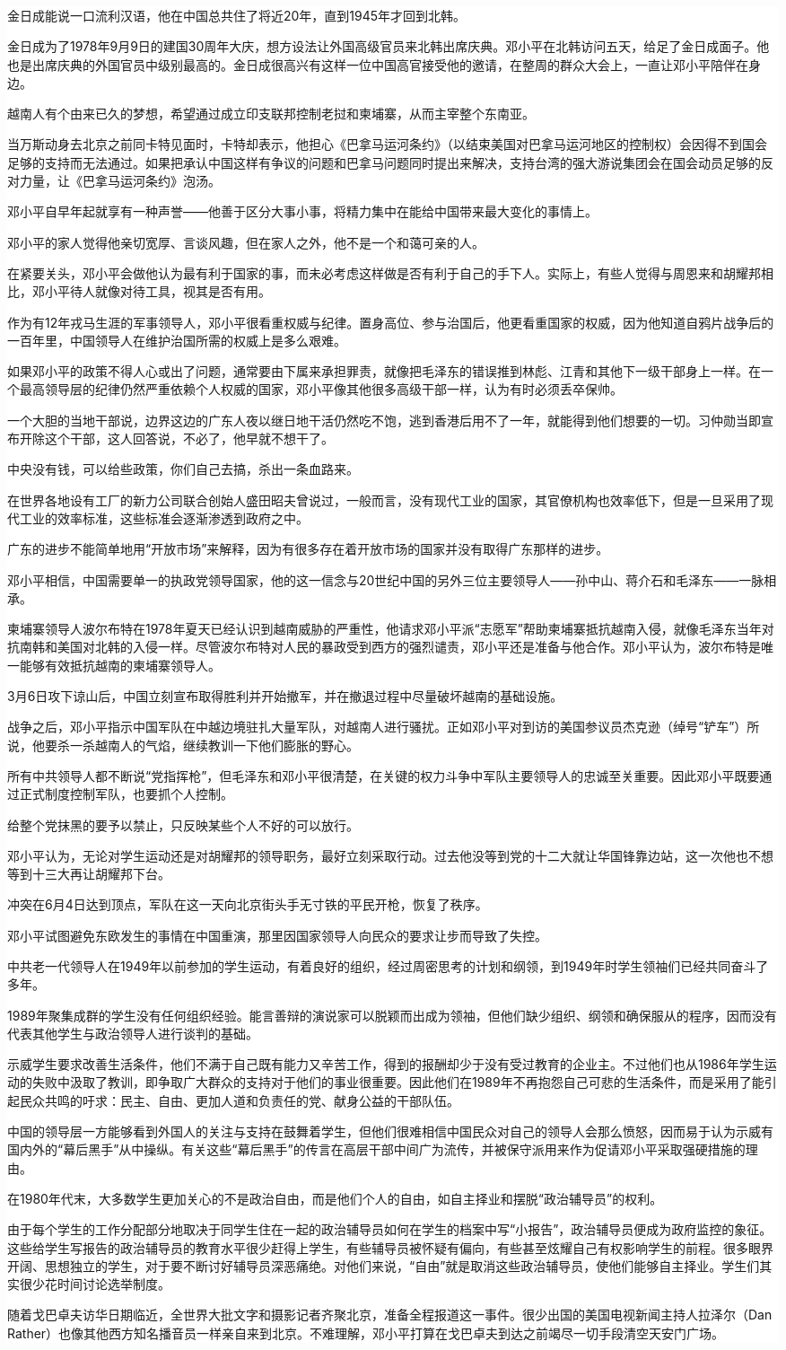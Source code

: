 金日成能说一口流利汉语，他在中国总共住了将近20年，直到1945年才回到北韩。

金日成为了1978年9月9日的建国30周年大庆，想方设法让外国高级官员来北韩出席庆典。邓小平在北韩访问五天，给足了金日成面子。他也是出席庆典的外国官员中级别最高的。金日成很高兴有这样一位中国高官接受他的邀请，在整周的群众大会上，一直让邓小平陪伴在身边。

越南人有个由来已久的梦想，希望通过成立印支联邦控制老挝和柬埔寨，从而主宰整个东南亚。

当万斯动身去北京之前同卡特见面时，卡特却表示，他担心《巴拿马运河条约》（以结束美国对巴拿马运河地区的控制权）会因得不到国会足够的支持而无法通过。如果把承认中国这样有争议的问题和巴拿马问题同时提出来解决，支持台湾的强大游说集团会在国会动员足够的反对力量，让《巴拿马运河条约》泡汤。

邓小平自早年起就享有一种声誉——他善于区分大事小事，将精力集中在能给中国带来最大变化的事情上。

邓小平的家人觉得他亲切宽厚、言谈风趣，但在家人之外，他不是一个和蔼可亲的人。

在紧要关头，邓小平会做他认为最有利于国家的事，而未必考虑这样做是否有利于自己的手下人。实际上，有些人觉得与周恩来和胡耀邦相比，邓小平待人就像对待工具，视其是否有用。

作为有12年戎马生涯的军事领导人，邓小平很看重权威与纪律。置身高位、参与治国后，他更看重国家的权威，因为他知道自鸦片战争后的一百年里，中国领导人在维护治国所需的权威上是多么艰难。

如果邓小平的政策不得人心或出了问题，通常要由下属来承担罪责，就像把毛泽东的错误推到林彪、江青和其他下一级干部身上一样。在一个最高领导层的纪律仍然严重依赖个人权威的国家，邓小平像其他很多高级干部一样，认为有时必须丢卒保帅。

一个大胆的当地干部说，边界这边的广东人夜以继日地干活仍然吃不饱，逃到香港后用不了一年，就能得到他们想要的一切。习仲勋当即宣布开除这个干部，这人回答说，不必了，他早就不想干了。

中央没有钱，可以给些政策，你们自己去搞，杀出一条血路来。

在世界各地设有工厂的新力公司联合创始人盛田昭夫曾说过，一般而言，没有现代工业的国家，其官僚机构也效率低下，但是一旦采用了现代工业的效率标准，这些标准会逐渐渗透到政府之中。

广东的进步不能简单地用“开放市场”来解释，因为有很多存在着开放市场的国家并没有取得广东那样的进步。

邓小平相信，中国需要单一的执政党领导国家，他的这一信念与20世纪中国的另外三位主要领导人——孙中山、蒋介石和毛泽东——一脉相承。

柬埔寨领导人波尔布特在1978年夏天已经认识到越南威胁的严重性，他请求邓小平派“志愿军”帮助柬埔寨抵抗越南入侵，就像毛泽东当年对抗南韩和美国对北韩的入侵一样。尽管波尔布特对人民的暴政受到西方的强烈谴责，邓小平还是准备与他合作。邓小平认为，波尔布特是唯一能够有效抵抗越南的柬埔寨领导人。

3月6日攻下谅山后，中国立刻宣布取得胜利并开始撤军，并在撤退过程中尽量破坏越南的基础设施。

战争之后，邓小平指示中国军队在中越边境驻扎大量军队，对越南人进行骚扰。正如邓小平对到访的美国参议员杰克逊（绰号“铲车”）所说，他要杀一杀越南人的气焰，继续教训一下他们膨胀的野心。

所有中共领导人都不断说“党指挥枪”，但毛泽东和邓小平很清楚，在关键的权力斗争中军队主要领导人的忠诚至关重要。因此邓小平既要通过正式制度控制军队，也要抓个人控制。

给整个党抹黑的要予以禁止，只反映某些个人不好的可以放行。

邓小平认为，无论对学生运动还是对胡耀邦的领导职务，最好立刻采取行动。过去他没等到党的十二大就让华国锋靠边站，这一次他也不想等到十三大再让胡耀邦下台。

冲突在6月4日达到顶点，军队在这一天向北京街头手无寸铁的平民开枪，恢复了秩序。

邓小平试图避免东欧发生的事情在中国重演，那里因国家领导人向民众的要求让步而导致了失控。

中共老一代领导人在1949年以前参加的学生运动，有着良好的组织，经过周密思考的计划和纲领，到1949年时学生领袖们已经共同奋斗了多年。

1989年聚集成群的学生没有任何组织经验。能言善辩的演说家可以脱颖而出成为领袖，但他们缺少组织、纲领和确保服从的程序，因而没有代表其他学生与政治领导人进行谈判的基础。

示威学生要求改善生活条件，他们不满于自己既有能力又辛苦工作，得到的报酬却少于没有受过教育的企业主。不过他们也从1986年学生运动的失败中汲取了教训，即争取广大群众的支持对于他们的事业很重要。因此他们在1989年不再抱怨自己可悲的生活条件，而是采用了能引起民众共鸣的吁求：民主、自由、更加人道和负责任的党、献身公益的干部队伍。

中国的领导层一方能够看到外国人的关注与支持在鼓舞着学生，但他们很难相信中国民众对自己的领导人会那么愤怒，因而易于认为示威有国内外的“幕后黑手”从中操纵。有关这些“幕后黑手”的传言在高层干部中间广为流传，并被保守派用来作为促请邓小平采取强硬措施的理由。

在1980年代末，大多数学生更加关心的不是政治自由，而是他们个人的自由，如自主择业和摆脱“政治辅导员”的权利。

由于每个学生的工作分配部分地取决于同学生住在一起的政治辅导员如何在学生的档案中写“小报告”，政治辅导员便成为政府监控的象征。这些给学生写报告的政治辅导员的教育水平很少赶得上学生，有些辅导员被怀疑有偏向，有些甚至炫耀自己有权影响学生的前程。很多眼界开阔、思想独立的学生，对于要不断讨好辅导员深恶痛绝。对他们来说，“自由”就是取消这些政治辅导员，使他们能够自主择业。学生们其实很少花时间讨论选举制度。

随着戈巴卓夫访华日期临近，全世界大批文字和摄影记者齐聚北京，准备全程报道这一事件。很少出国的美国电视新闻主持人拉泽尔（Dan Rather）也像其他西方知名播音员一样亲自来到北京。不难理解，邓小平打算在戈巴卓夫到达之前竭尽一切手段清空天安门广场。
